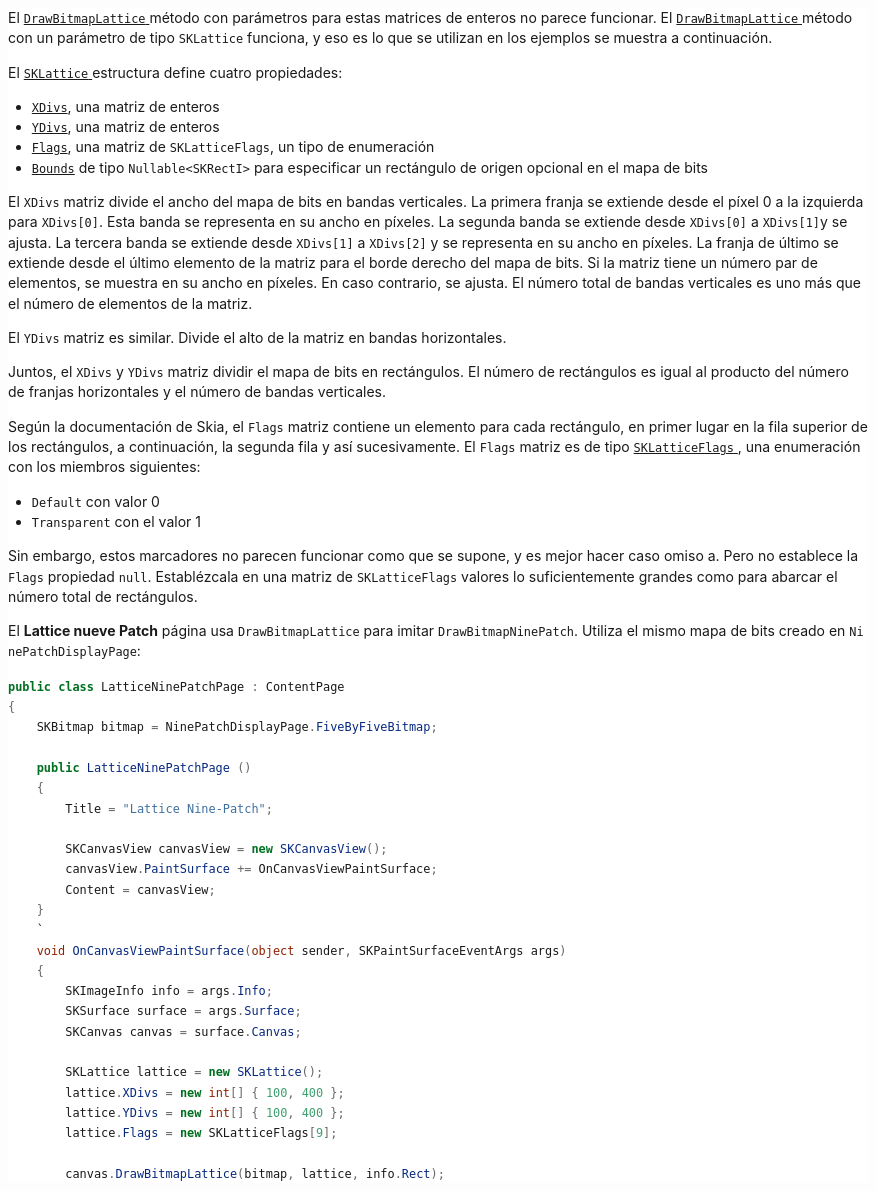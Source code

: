 El [ `DrawBitmapLattice` ](xref:SkiaSharp.SKCanvas.DrawBitmapLattice(SkiaSharp.SKBitmap,System.Int32[],System.Int32[],SkiaSharp.SKRect,SkiaSharp.SKPaint)) método con parámetros para estas matrices de enteros no parece funcionar. El [ `DrawBitmapLattice` ](xref:SkiaSharp.SKCanvas.DrawBitmapLattice(SkiaSharp.SKBitmap,SkiaSharp.SKLattice,SkiaSharp.SKRect,SkiaSharp.SKPaint)) método con un parámetro de tipo `SKLattice` funciona, y eso es lo que se utilizan en los ejemplos se muestra a continuación.

El [ `SKLattice` ](xref:SkiaSharp.SKLattice) estructura define cuatro propiedades:

- [`XDivs`](xref:SkiaSharp.SKLattice.XDivs), una matriz de enteros
- [`YDivs`](xref:SkiaSharp.SKLattice.YDivs), una matriz de enteros
- [`Flags`](xref:SkiaSharp.SKLattice.Flags), una matriz de `SKLatticeFlags`, un tipo de enumeración
- [`Bounds`](xref:SkiaSharp.SKLattice.Bounds) de tipo `Nullable<SKRectI>` para especificar un rectángulo de origen opcional en el mapa de bits

El `XDivs` matriz divide el ancho del mapa de bits en bandas verticales. La primera franja se extiende desde el píxel 0 a la izquierda para `XDivs[0]`. Esta banda se representa en su ancho en píxeles. La segunda banda se extiende desde `XDivs[0]` a `XDivs[1]`y se ajusta. La tercera banda se extiende desde `XDivs[1]` a `XDivs[2]` y se representa en su ancho en píxeles. La franja de último se extiende desde el último elemento de la matriz para el borde derecho del mapa de bits. Si la matriz tiene un número par de elementos, se muestra en su ancho en píxeles. En caso contrario, se ajusta. El número total de bandas verticales es uno más que el número de elementos de la matriz.

El `YDivs` matriz es similar. Divide el alto de la matriz en bandas horizontales.

Juntos, el `XDivs` y `YDivs` matriz dividir el mapa de bits en rectángulos. El número de rectángulos es igual al producto del número de franjas horizontales y el número de bandas verticales.

Según la documentación de Skia, el `Flags` matriz contiene un elemento para cada rectángulo, en primer lugar en la fila superior de los rectángulos, a continuación, la segunda fila y así sucesivamente. El `Flags` matriz es de tipo [ `SKLatticeFlags` ](xref:SkiaSharp.SKLatticeFlags), una enumeración con los miembros siguientes:

- `Default` con valor 0
- `Transparent` con el valor 1

Sin embargo, estos marcadores no parecen funcionar como que se supone, y es mejor hacer caso omiso a. Pero no establece la `Flags` propiedad `null`. Establézcala en una matriz de `SKLatticeFlags` valores lo suficientemente grandes como para abarcar el número total de rectángulos.

El **Lattice nueve Patch** página usa `DrawBitmapLattice` para imitar `DrawBitmapNinePatch`. Utiliza el mismo mapa de bits creado en `NinePatchDisplayPage`:

```csharp
public class LatticeNinePatchPage : ContentPage
{
    SKBitmap bitmap = NinePatchDisplayPage.FiveByFiveBitmap;

    public LatticeNinePatchPage ()
    {
        Title = "Lattice Nine-Patch";

        SKCanvasView canvasView = new SKCanvasView();
        canvasView.PaintSurface += OnCanvasViewPaintSurface;
        Content = canvasView;
    }
    `
    void OnCanvasViewPaintSurface(object sender, SKPaintSurfaceEventArgs args)
    {
        SKImageInfo info = args.Info;
        SKSurface surface = args.Surface;
        SKCanvas canvas = surface.Canvas;

        SKLattice lattice = new SKLattice();
        lattice.XDivs = new int[] { 100, 400 };
        lattice.YDivs = new int[] { 100, 400 };
        lattice.Flags = new SKLatticeFlags[9]; 

        canvas.DrawBitmapLattice(bitmap, lattice, info.Rect);
```